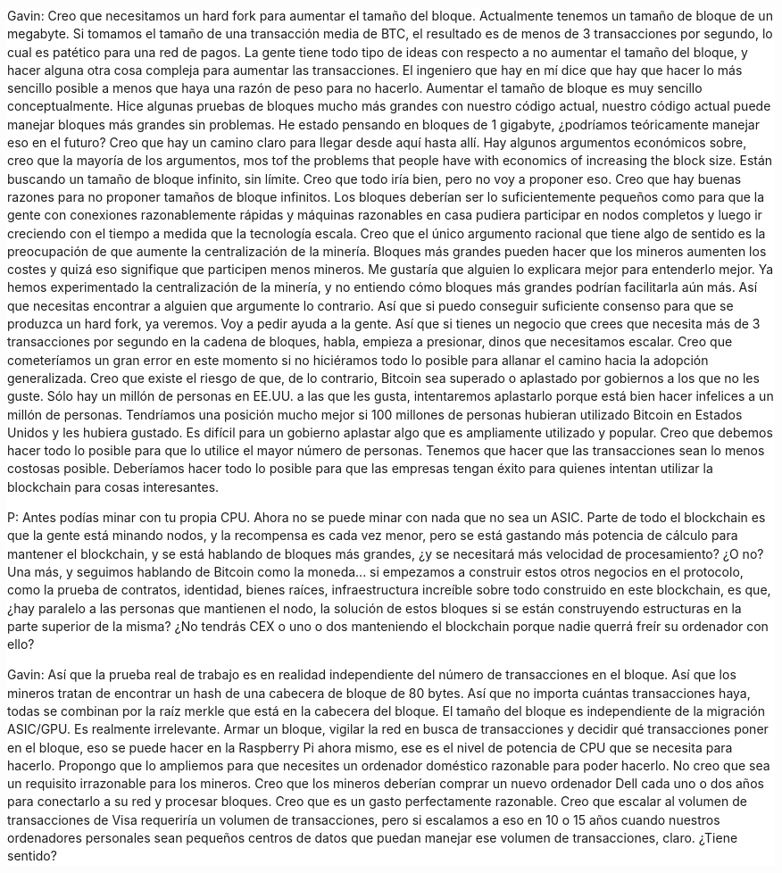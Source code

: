 Gavin: Creo que necesitamos un hard fork para aumentar el tamaño del bloque. Actualmente tenemos un tamaño de bloque de un megabyte. Si tomamos el tamaño de una transacción media de BTC, el resultado es de menos de 3 transacciones por segundo, lo cual es patético para una red de pagos. La gente tiene todo tipo de ideas con respecto a no aumentar el tamaño del bloque, y hacer alguna otra cosa compleja para aumentar las transacciones. El ingeniero que hay en mí dice que hay que hacer lo más sencillo posible a menos que haya una razón de peso para no hacerlo. Aumentar el tamaño de bloque es muy sencillo conceptualmente. Hice algunas pruebas de bloques mucho más grandes con nuestro código actual, nuestro código actual puede manejar bloques más grandes sin problemas. He estado pensando en bloques de 1 gigabyte, ¿podríamos teóricamente manejar eso en el futuro? Creo que hay un camino claro para llegar desde aquí hasta allí. Hay algunos argumentos económicos sobre, creo que la mayoría de los argumentos, mos tof the problems that people have with economics of increasing the block size. Están buscando un tamaño de bloque infinito, sin límite. Creo que todo iría bien, pero no voy a proponer eso. Creo que hay buenas razones para no proponer tamaños de bloque infinitos. Los bloques deberían ser lo suficientemente pequeños como para que la gente con conexiones razonablemente rápidas y máquinas razonables en casa pudiera participar en nodos completos y luego ir creciendo con el tiempo a medida que la tecnología escala. Creo que el único argumento racional que tiene algo de sentido es la preocupación de que aumente la centralización de la minería. Bloques más grandes pueden hacer que los mineros aumenten los costes y quizá eso signifique que participen menos mineros. Me gustaría que alguien lo explicara mejor para entenderlo mejor. Ya hemos experimentado la centralización de la minería, y no entiendo cómo bloques más grandes podrían facilitarla aún más. Así que necesitas encontrar a alguien que argumente lo contrario. Así que si puedo conseguir suficiente consenso para que se produzca un hard fork, ya veremos. Voy a pedir ayuda a la gente. Así que si tienes un negocio que crees que necesita más de 3 transacciones por segundo en la cadena de bloques, habla, empieza a presionar, dinos que necesitamos escalar. Creo que cometeríamos un gran error en este momento si no hiciéramos todo lo posible para allanar el camino hacia la adopción generalizada. Creo que existe el riesgo de que, de lo contrario, Bitcoin sea superado o aplastado por gobiernos a los que no les guste. Sólo hay un millón de personas en EE.UU. a las que les gusta, intentaremos aplastarlo porque está bien hacer infelices a un millón de personas. Tendríamos una posición mucho mejor si 100 millones de personas hubieran utilizado Bitcoin en Estados Unidos y les hubiera gustado. Es difícil para un gobierno aplastar algo que es ampliamente utilizado y popular. Creo que debemos hacer todo lo posible para que lo utilice el mayor número de personas. Tenemos que hacer que las transacciones sean lo menos costosas posible. Deberíamos hacer todo lo posible para que las empresas tengan éxito para quienes intentan utilizar la blockchain para cosas interesantes.

P: Antes podías minar con tu propia CPU. Ahora no se puede minar con nada que no sea un ASIC. Parte de todo el blockchain es que la gente está minando nodos, y la recompensa es cada vez menor, pero se está gastando más potencia de cálculo para mantener el blockchain, y se está hablando de bloques más grandes, ¿y se necesitará más velocidad de procesamiento? ¿O no? Una más, y seguimos hablando de Bitcoin como la moneda... si empezamos a construir estos otros negocios en el protocolo, como la prueba de contratos, identidad, bienes raíces, infraestructura increíble sobre todo construido en este blockchain, es que, ¿hay paralelo a las personas que mantienen el nodo, la solución de estos bloques si se están construyendo estructuras en la parte superior de la misma? ¿No tendrás CEX o uno o dos manteniendo el blockchain porque nadie querrá freír su ordenador con ello?

Gavin: Así que la prueba real de trabajo es en realidad independiente del número de transacciones en el bloque. Así que los mineros tratan de encontrar un hash de una cabecera de bloque de 80 bytes. Así que no importa cuántas transacciones haya, todas se combinan por la raíz merkle que está en la cabecera del bloque. El tamaño del bloque es independiente de la migración ASIC/GPU. Es realmente irrelevante. Armar un bloque, vigilar la red en busca de transacciones y decidir qué transacciones poner en el bloque, eso se puede hacer en la Raspberry Pi ahora mismo, ese es el nivel de potencia de CPU que se necesita para hacerlo. Propongo que lo ampliemos para que necesites un ordenador doméstico razonable para poder hacerlo. No creo que sea un requisito irrazonable para los mineros. Creo que los mineros deberían comprar un nuevo ordenador Dell cada uno o dos años para conectarlo a su red y procesar bloques. Creo que es un gasto perfectamente razonable. Creo que escalar al volumen de transacciones de Visa requeriría un volumen de transacciones, pero si escalamos a eso en 10 o 15 años cuando nuestros ordenadores personales sean pequeños centros de datos que puedan manejar ese volumen de transacciones, claro. ¿Tiene sentido?
